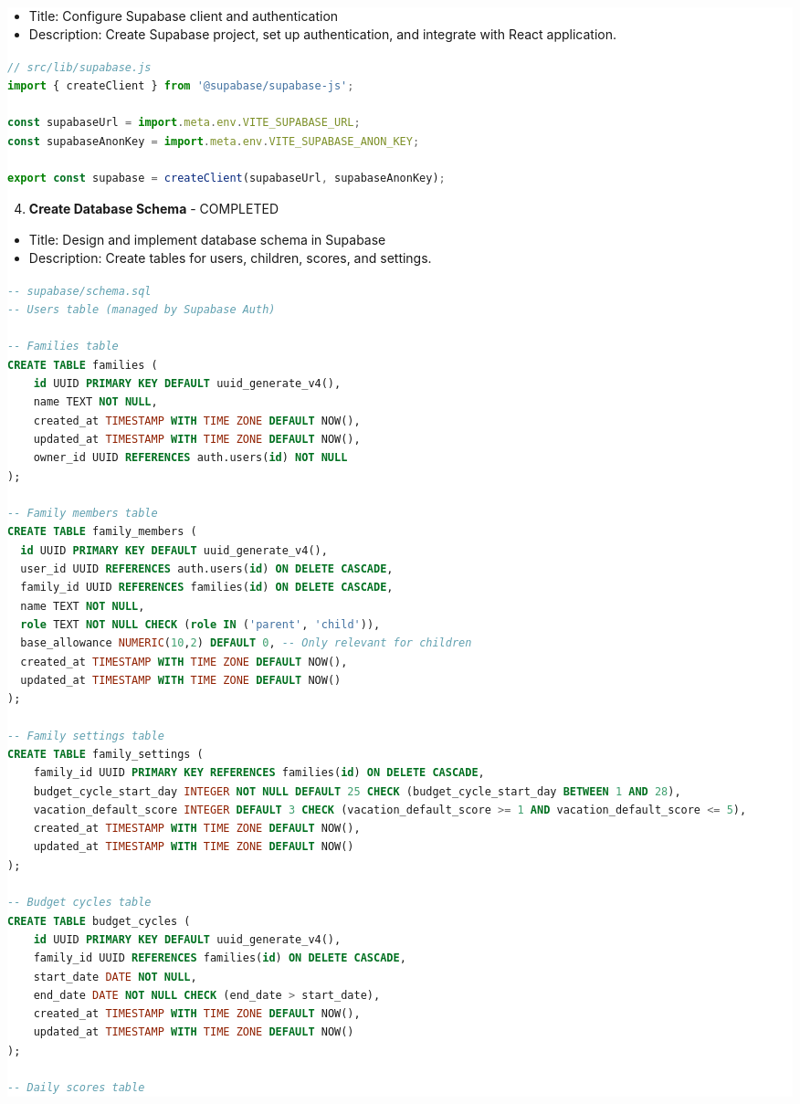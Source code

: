 - Title: Configure Supabase client and authentication
- Description: Create Supabase project, set up authentication, and integrate with React application.

```javascript
// src/lib/supabase.js
import { createClient } from '@supabase/supabase-js';

const supabaseUrl = import.meta.env.VITE_SUPABASE_URL;
const supabaseAnonKey = import.meta.env.VITE_SUPABASE_ANON_KEY;

export const supabase = createClient(supabaseUrl, supabaseAnonKey);
```

4. **Create Database Schema** - COMPLETED

- Title: Design and implement database schema in Supabase
- Description: Create tables for users, children, scores, and settings.

```sql
-- supabase/schema.sql
-- Users table (managed by Supabase Auth)

-- Families table
CREATE TABLE families (
    id UUID PRIMARY KEY DEFAULT uuid_generate_v4(),
    name TEXT NOT NULL,
    created_at TIMESTAMP WITH TIME ZONE DEFAULT NOW(),
    updated_at TIMESTAMP WITH TIME ZONE DEFAULT NOW(),
    owner_id UUID REFERENCES auth.users(id) NOT NULL
);

-- Family members table
CREATE TABLE family_members (
  id UUID PRIMARY KEY DEFAULT uuid_generate_v4(),
  user_id UUID REFERENCES auth.users(id) ON DELETE CASCADE,
  family_id UUID REFERENCES families(id) ON DELETE CASCADE,
  name TEXT NOT NULL,
  role TEXT NOT NULL CHECK (role IN ('parent', 'child')),
  base_allowance NUMERIC(10,2) DEFAULT 0, -- Only relevant for children
  created_at TIMESTAMP WITH TIME ZONE DEFAULT NOW(),
  updated_at TIMESTAMP WITH TIME ZONE DEFAULT NOW()
);

-- Family settings table
CREATE TABLE family_settings (
    family_id UUID PRIMARY KEY REFERENCES families(id) ON DELETE CASCADE,
    budget_cycle_start_day INTEGER NOT NULL DEFAULT 25 CHECK (budget_cycle_start_day BETWEEN 1 AND 28),
    vacation_default_score INTEGER DEFAULT 3 CHECK (vacation_default_score >= 1 AND vacation_default_score <= 5),
    created_at TIMESTAMP WITH TIME ZONE DEFAULT NOW(),
    updated_at TIMESTAMP WITH TIME ZONE DEFAULT NOW()
);

-- Budget cycles table
CREATE TABLE budget_cycles (
    id UUID PRIMARY KEY DEFAULT uuid_generate_v4(),
    family_id UUID REFERENCES families(id) ON DELETE CASCADE,
    start_date DATE NOT NULL,
    end_date DATE NOT NULL CHECK (end_date > start_date),
    created_at TIMESTAMP WITH TIME ZONE DEFAULT NOW(),
    updated_at TIMESTAMP WITH TIME ZONE DEFAULT NOW()
);

-- Daily scores table
```